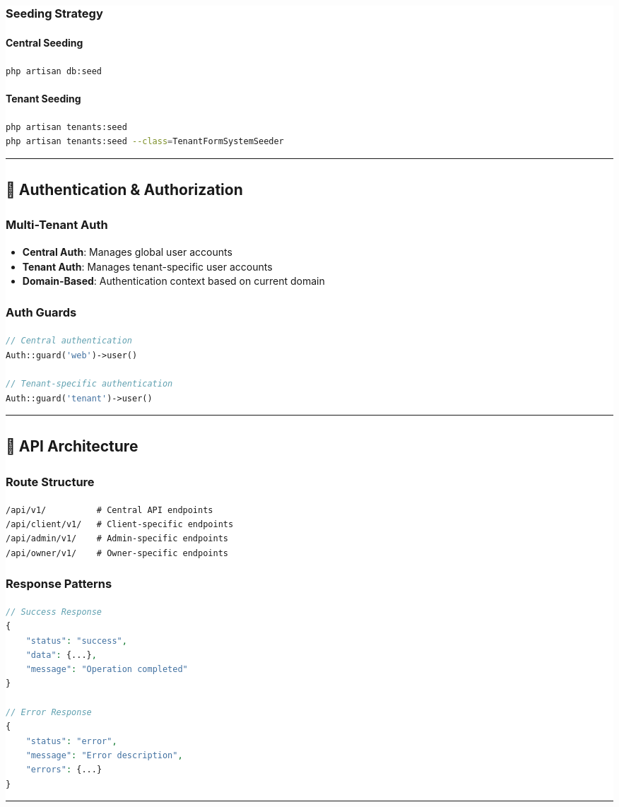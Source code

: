 ### Seeding Strategy

#### Central Seeding
```bash
php artisan db:seed
```

#### Tenant Seeding
```bash
php artisan tenants:seed
php artisan tenants:seed --class=TenantFormSystemSeeder
```

---

## 🔐 Authentication & Authorization

### Multi-Tenant Auth
- **Central Auth**: Manages global user accounts
- **Tenant Auth**: Manages tenant-specific user accounts
- **Domain-Based**: Authentication context based on current domain

### Auth Guards
```php
// Central authentication
Auth::guard('web')->user()

// Tenant-specific authentication
Auth::guard('tenant')->user()
```

---

## 📡 API Architecture

### Route Structure
```
/api/v1/          # Central API endpoints
/api/client/v1/   # Client-specific endpoints
/api/admin/v1/    # Admin-specific endpoints
/api/owner/v1/    # Owner-specific endpoints
```

### Response Patterns
```php
// Success Response
{
    "status": "success",
    "data": {...},
    "message": "Operation completed"
}

// Error Response
{
    "status": "error",
    "message": "Error description",
    "errors": {...}
}
```

---